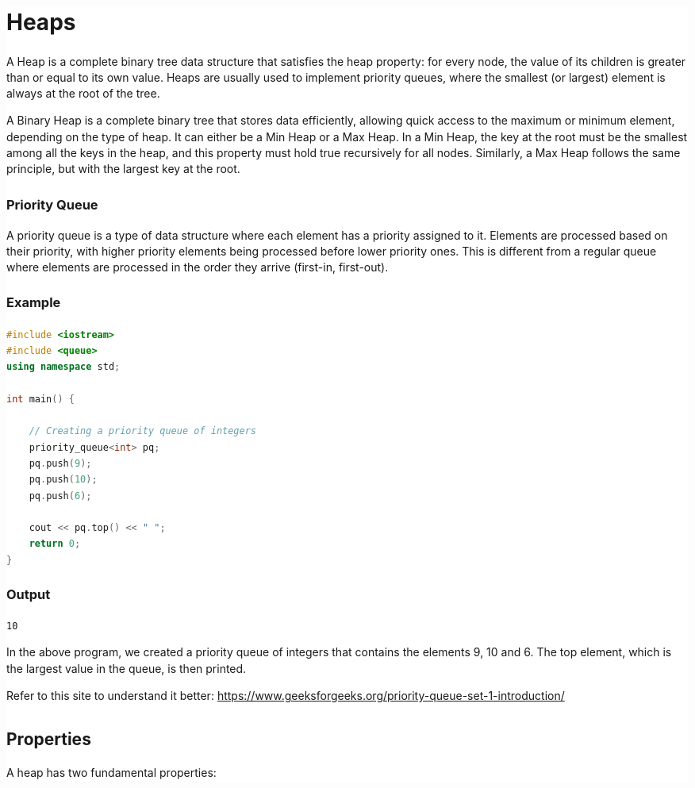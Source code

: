 # Heaps 

A Heap is a complete binary tree data structure that satisfies the heap property: for every node, the value of its children is greater than or equal to its own value. Heaps are usually used to implement priority queues, where the smallest (or largest) element is always at the root of the tree.

A Binary Heap is a complete binary tree that stores data efficiently, allowing quick access to the maximum or minimum element, depending on the type of heap. It can either be a Min Heap or a Max Heap. In a Min Heap, the key at the root must be the smallest among all the keys in the heap, and this property must hold true recursively for all nodes. Similarly, a Max Heap follows the same principle, but with the largest key at the root.

### Priority Queue

A priority queue is a type of data structure where each element has a priority assigned to it. Elements are processed based on their priority, with higher priority elements being processed before lower priority ones. This is different from a regular queue where elements are processed in the order they arrive (first-in, first-out).

### Example
```cpp
#include <iostream>
#include <queue>
using namespace std;

int main() {
    
    // Creating a priority queue of integers
    priority_queue<int> pq;
    pq.push(9);
    pq.push(10);
    pq.push(6);
    
    cout << pq.top() << " ";
    return 0;
}
```
### Output
```
10
```
In the above program, we created a priority queue of integers that contains the elements 9, 10 and 6. The top element, which is the largest value in the queue, is then printed.

Refer to this site to understand it better:
https://www.geeksforgeeks.org/priority-queue-set-1-introduction/


## Properties
A heap has two fundamental properties:
